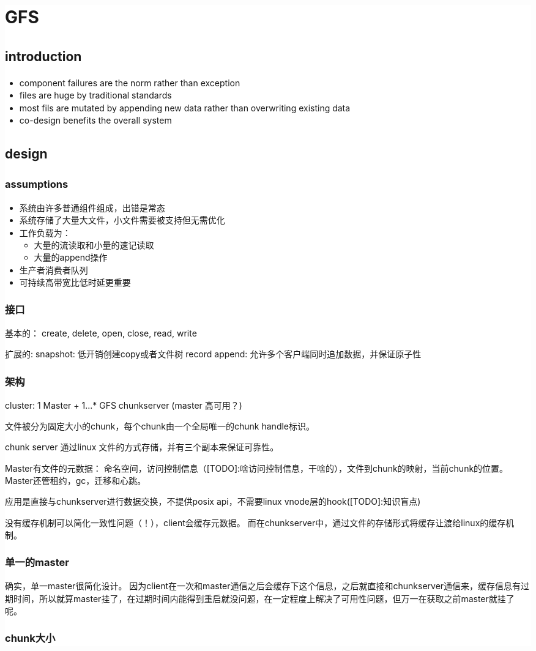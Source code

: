 # GFS

## introduction

- component failures are the norm rather than exception
- files are huge by traditional standards
- most fils are mutated by appending new data rather than overwriting existing data
- co-design benefits the overall system
  
## design

### assumptions

- 系统由许多普通组件组成，出错是常态
- 系统存储了大量大文件，小文件需要被支持但无需优化
- 工作负载为：
  - 大量的流读取和小量的速记读取
  - 大量的append操作
- 生产者消费者队列
- 可持续高带宽比低时延更重要

### 接口

基本的：
  create, delete, open, close, read, write

扩展的:
  snapshot: 低开销创建copy或者文件树
  record append: 允许多个客户端同时追加数据，并保证原子性

### 架构

cluster: 1 Master +  1...* GFS chunkserver
(master 高可用？)

文件被分为固定大小的chunk，每个chunk由一个全局唯一的chunk handle标识。

chunk server 通过linux 文件的方式存储，并有三个副本来保证可靠性。

Master有文件的元数据： 命名空间，访问控制信息（[TODO]:啥访问控制信息，干啥的），文件到chunk的映射，当前chunk的位置。Master还管租约，gc，迁移和心跳。

应用是直接与chunkserver进行数据交换，不提供posix api，不需要linux vnode层的hook([TODO]:知识盲点)

没有缓存机制可以简化一致性问题（！），client会缓存元数据。
而在chunkserver中，通过文件的存储形式将缓存让渡给linux的缓存机制。

### 单一的master

确实，单一master很简化设计。
因为client在一次和master通信之后会缓存下这个信息，之后就直接和chunkserver通信来，缓存信息有过期时间，所以就算master挂了，在过期时间内能得到重启就没问题，在一定程度上解决了可用性问题，但万一在获取之前master就挂了呢。

### chunk大小

